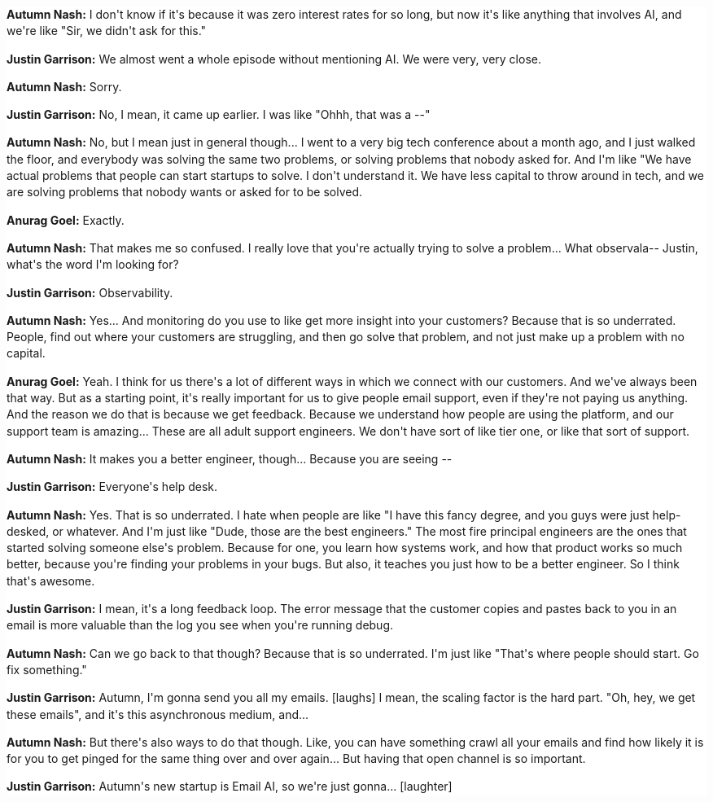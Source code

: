 **Autumn Nash:** I don't know if it's because it was zero interest rates for so long, but now it's like anything that involves AI, and we're like "Sir, we didn't ask for this."

**Justin Garrison:** We almost went a whole episode without mentioning AI. We were very, very close.

**Autumn Nash:** Sorry.

**Justin Garrison:** No, I mean, it came up earlier. I was like "Ohhh, that was a --"

**Autumn Nash:** No, but I mean just in general though... I went to a very big tech conference about a month ago, and I just walked the floor, and everybody was solving the same two problems, or solving problems that nobody asked for. And I'm like "We have actual problems that people can start startups to solve. I don't understand it. We have less capital to throw around in tech, and we are solving problems that nobody wants or asked for to be solved.

**Anurag Goel:** Exactly.

**Autumn Nash:** That makes me so confused. I really love that you're actually trying to solve a problem... What observala-- Justin, what's the word I'm looking for?

**Justin Garrison:** Observability.

**Autumn Nash:** Yes... And monitoring do you use to like get more insight into your customers? Because that is so underrated. People, find out where your customers are struggling, and then go solve that problem, and not just make up a problem with no capital.

**Anurag Goel:** Yeah. I think for us there's a lot of different ways in which we connect with our customers. And we've always been that way. But as a starting point, it's really important for us to give people email support, even if they're not paying us anything. And the reason we do that is because we get feedback. Because we understand how people are using the platform, and our support team is amazing... These are all adult support engineers. We don't have sort of like tier one, or like that sort of support.

**Autumn Nash:** It makes you a better engineer, though... Because you are seeing --

**Justin Garrison:** Everyone's help desk.

**Autumn Nash:** Yes. That is so underrated. I hate when people are like "I have this fancy degree, and you guys were just help-desked, or whatever. And I'm just like "Dude, those are the best engineers." The most fire principal engineers are the ones that started solving someone else's problem. Because for one, you learn how systems work, and how that product works so much better, because you're finding your problems in your bugs. But also, it teaches you just how to be a better engineer. So I think that's awesome.

**Justin Garrison:** I mean, it's a long feedback loop. The error message that the customer copies and pastes back to you in an email is more valuable than the log you see when you're running debug.

**Autumn Nash:** Can we go back to that though? Because that is so underrated. I'm just like "That's where people should start. Go fix something."

**Justin Garrison:** Autumn, I'm gonna send you all my emails. \[laughs\] I mean, the scaling factor is the hard part. "Oh, hey, we get these emails", and it's this asynchronous medium, and...

**Autumn Nash:** But there's also ways to do that though. Like, you can have something crawl all your emails and find how likely it is for you to get pinged for the same thing over and over again... But having that open channel is so important.

**Justin Garrison:** Autumn's new startup is Email AI, so we're just gonna... \[laughter\]
